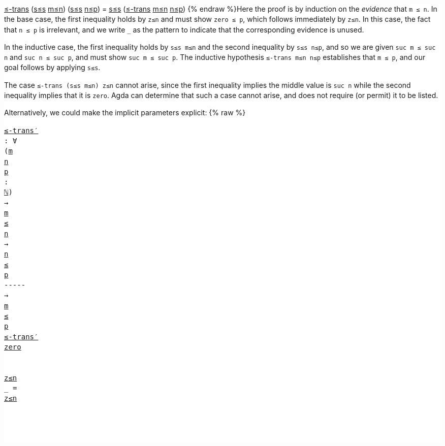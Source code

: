 <a id="8977" href="{% endraw %}{{ site.baseurl }}{% link out/plfa/part1/Relations.md %}{% raw %}#8877" class="Function">≤-trans</a> <a id="8985" class="Symbol">(</a><a id="8986" href="{% endraw %}{{ site.baseurl }}{% link out/plfa/part1/Relations.md %}{% raw %}#1284" class="InductiveConstructor">s≤s</a> <a id="8990" href="{% endraw %}{{ site.baseurl }}{% link out/plfa/part1/Relations.md %}{% raw %}#8990" class="Bound">m≤n</a><a id="8993" class="Symbol">)</a> <a id="8995" class="Symbol">(</a><a id="8996" href="{% endraw %}{{ site.baseurl }}{% link out/plfa/part1/Relations.md %}{% raw %}#1284" class="InductiveConstructor">s≤s</a> <a id="9000" href="{% endraw %}{{ site.baseurl }}{% link out/plfa/part1/Relations.md %}{% raw %}#9000" class="Bound">n≤p</a><a id="9003" class="Symbol">)</a>  <a id="9006" class="Symbol">=</a>  <a id="9009" href="{% endraw %}{{ site.baseurl }}{% link out/plfa/part1/Relations.md %}{% raw %}#1284" class="InductiveConstructor">s≤s</a> <a id="9013" class="Symbol">(</a><a id="9014" href="{% endraw %}{{ site.baseurl }}{% link out/plfa/part1/Relations.md %}{% raw %}#8877" class="Function">≤-trans</a> <a id="9022" href="{% endraw %}{{ site.baseurl }}{% link out/plfa/part1/Relations.md %}{% raw %}#8990" class="Bound">m≤n</a> <a id="9026" href="{% endraw %}{{ site.baseurl }}{% link out/plfa/part1/Relations.md %}{% raw %}#9000" class="Bound">n≤p</a><a id="9029" class="Symbol">)</a>
</pre>{% endraw %}Here the proof is by induction on the _evidence_ that `m ≤ n`.  In the
base case, the first inequality holds by `z≤n` and must show `zero ≤ p`,
which follows immediately by `z≤n`.  In this case, the fact that
`n ≤ p` is irrelevant, and we write `_` as the pattern to indicate
that the corresponding evidence is unused.

In the inductive case, the first inequality holds by `s≤s m≤n`
and the second inequality by `s≤s n≤p`, and so we are given
`suc m ≤ suc n` and `suc n ≤ suc p`, and must show `suc m ≤ suc p`.
The inductive hypothesis `≤-trans m≤n n≤p` establishes
that `m ≤ p`, and our goal follows by applying `s≤s`.

The case `≤-trans (s≤s m≤n) z≤n` cannot arise, since the first
inequality implies the middle value is `suc n` while the second
inequality implies that it is `zero`.  Agda can determine that such a
case cannot arise, and does not require (or permit) it to be listed.

Alternatively, we could make the implicit parameters explicit:
{% raw %}<pre class="Agda"><a id="≤-trans′"></a><a id="9990" href="{% endraw %}{{ site.baseurl }}{% link out/plfa/part1/Relations.md %}{% raw %}#9990" class="Function">≤-trans′</a> <a id="9999" class="Symbol">:</a> <a id="10001" class="Symbol">∀</a> <a id="10003" class="Symbol">(</a><a id="10004" href="{% endraw %}{{ site.baseurl }}{% link out/plfa/part1/Relations.md %}{% raw %}#10004" class="Bound">m</a> <a id="10006" href="{% endraw %}{{ site.baseurl }}{% link out/plfa/part1/Relations.md %}{% raw %}#10006" class="Bound">n</a> <a id="10008" href="{% endraw %}{{ site.baseurl }}{% link out/plfa/part1/Relations.md %}{% raw %}#10008" class="Bound">p</a> <a id="10010" class="Symbol">:</a> <a id="10012" href="Agda.Builtin.Nat.html#165" class="Datatype">ℕ</a><a id="10013" class="Symbol">)</a>
  <a id="10017" class="Symbol">→</a> <a id="10019" href="{% endraw %}{{ site.baseurl }}{% link out/plfa/part1/Relations.md %}{% raw %}#10004" class="Bound">m</a> <a id="10021" href="{% endraw %}{{ site.baseurl }}{% link out/plfa/part1/Relations.md %}{% raw %}#1208" class="Datatype Operator">≤</a> <a id="10023" href="{% endraw %}{{ site.baseurl }}{% link out/plfa/part1/Relations.md %}{% raw %}#10006" class="Bound">n</a>
  <a id="10027" class="Symbol">→</a> <a id="10029" href="{% endraw %}{{ site.baseurl }}{% link out/plfa/part1/Relations.md %}{% raw %}#10006" class="Bound">n</a> <a id="10031" href="{% endraw %}{{ site.baseurl }}{% link out/plfa/part1/Relations.md %}{% raw %}#1208" class="Datatype Operator">≤</a> <a id="10033" href="{% endraw %}{{ site.baseurl }}{% link out/plfa/part1/Relations.md %}{% raw %}#10008" class="Bound">p</a>
    <a id="10039" class="Comment">-----</a>
  <a id="10047" class="Symbol">→</a> <a id="10049" href="{% endraw %}{{ site.baseurl }}{% link out/plfa/part1/Relations.md %}{% raw %}#10004" class="Bound">m</a> <a id="10051" href="{% endraw %}{{ site.baseurl }}{% link out/plfa/part1/Relations.md %}{% raw %}#1208" class="Datatype Operator">≤</a> <a id="10053" href="{% endraw %}{{ site.baseurl }}{% link out/plfa/part1/Relations.md %}{% raw %}#10008" class="Bound">p</a>
<a id="10055" href="{% endraw %}{{ site.baseurl }}{% link out/plfa/part1/Relations.md %}{% raw %}#9990" class="Function">≤-trans′</a> <a id="10064" href="Agda.Builtin.Nat.html#183" class="InductiveConstructor">zero</a>    <a id="10072" class="Symbol">_</a>       <a id="10080" class="Symbol">_</a>       <a id="10088" href="{% endraw %}{{ site.baseurl }}{% link out/plfa/part1/Relations.md %}{% raw %}#1235" class="InductiveConstructor">z≤n</a>       <a id="10098" class="Symbol">_</a>          <a id="10109" class="Symbol">=</a>  <a id="10112" href="{% endraw %}{{ site.baseurl }}{% link out/plfa/part1/Relations.md %}{% raw %}#1235" class="InductiveConstructor">z≤n</a>